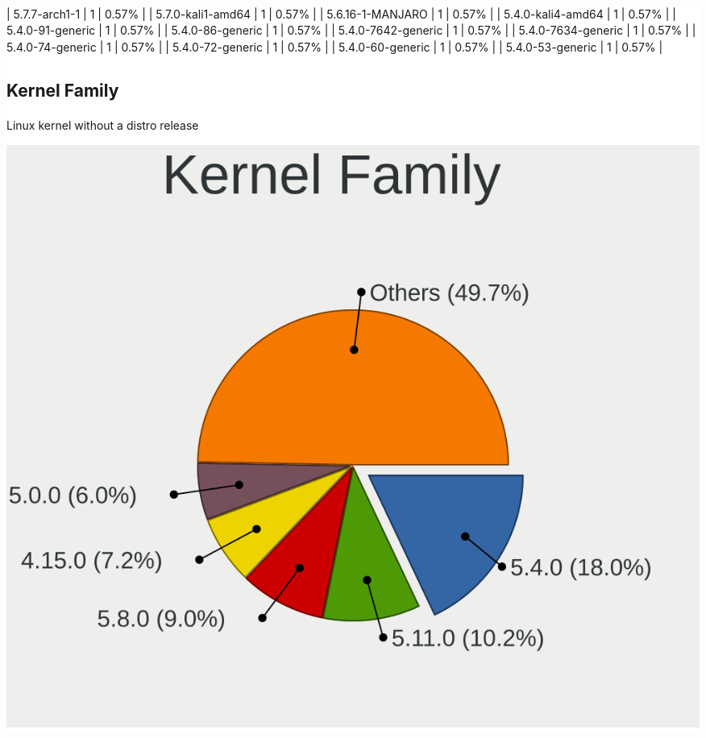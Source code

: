 | 5.7.7-arch1-1             | 1         | 0.57%   |
| 5.7.0-kali1-amd64         | 1         | 0.57%   |
| 5.6.16-1-MANJARO          | 1         | 0.57%   |
| 5.4.0-kali4-amd64         | 1         | 0.57%   |
| 5.4.0-91-generic          | 1         | 0.57%   |
| 5.4.0-86-generic          | 1         | 0.57%   |
| 5.4.0-7642-generic        | 1         | 0.57%   |
| 5.4.0-7634-generic        | 1         | 0.57%   |
| 5.4.0-74-generic          | 1         | 0.57%   |
| 5.4.0-72-generic          | 1         | 0.57%   |
| 5.4.0-60-generic          | 1         | 0.57%   |
| 5.4.0-53-generic          | 1         | 0.57%   |

Kernel Family
-------------

Linux kernel without a distro release

![Kernel Family](./images/pie_chart/os_kernel_family.svg)
